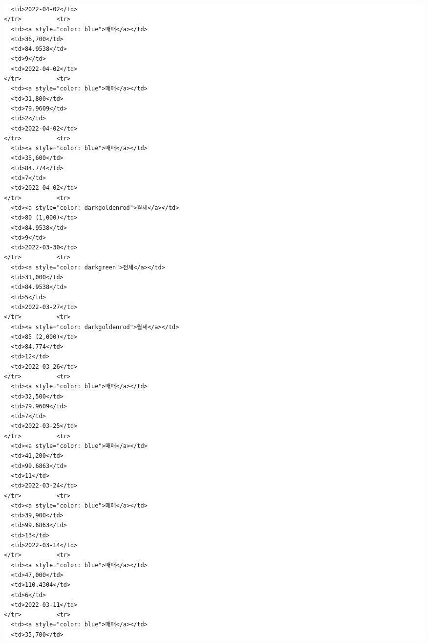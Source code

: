       <td>2022-04-02</td>
    </tr>          <tr>
      <td><a style="color: blue">매매</a></td>
      <td>36,700</td>
      <td>84.9538</td>
      <td>9</td>
      <td>2022-04-02</td>
    </tr>          <tr>
      <td><a style="color: blue">매매</a></td>
      <td>31,800</td>
      <td>79.9609</td>
      <td>2</td>
      <td>2022-04-02</td>
    </tr>          <tr>
      <td><a style="color: blue">매매</a></td>
      <td>35,600</td>
      <td>84.774</td>
      <td>7</td>
      <td>2022-04-02</td>
    </tr>          <tr>
      <td><a style="color: darkgoldenrod">월세</a></td>
      <td>80 (1,000)</td>
      <td>84.9538</td>
      <td>9</td>
      <td>2022-03-30</td>
    </tr>          <tr>
      <td><a style="color: darkgreen">전세</a></td>
      <td>31,000</td>
      <td>84.9538</td>
      <td>5</td>
      <td>2022-03-27</td>
    </tr>          <tr>
      <td><a style="color: darkgoldenrod">월세</a></td>
      <td>85 (2,000)</td>
      <td>84.774</td>
      <td>12</td>
      <td>2022-03-26</td>
    </tr>          <tr>
      <td><a style="color: blue">매매</a></td>
      <td>32,500</td>
      <td>79.9609</td>
      <td>7</td>
      <td>2022-03-25</td>
    </tr>          <tr>
      <td><a style="color: blue">매매</a></td>
      <td>41,200</td>
      <td>99.6863</td>
      <td>11</td>
      <td>2022-03-24</td>
    </tr>          <tr>
      <td><a style="color: blue">매매</a></td>
      <td>39,900</td>
      <td>99.6863</td>
      <td>13</td>
      <td>2022-03-14</td>
    </tr>          <tr>
      <td><a style="color: blue">매매</a></td>
      <td>47,000</td>
      <td>110.4304</td>
      <td>6</td>
      <td>2022-03-11</td>
    </tr>          <tr>
      <td><a style="color: blue">매매</a></td>
      <td>35,700</td>